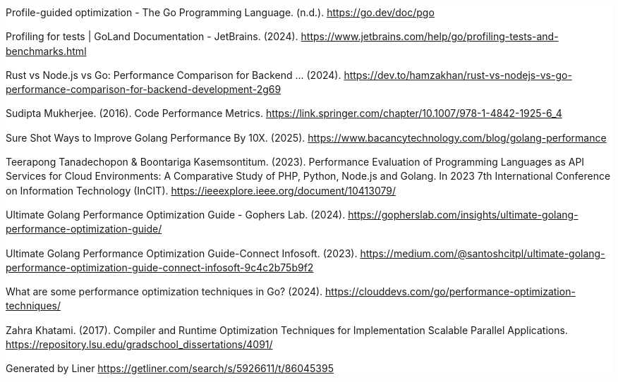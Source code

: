 Profile-guided optimization - The Go Programming Language. (n.d.). https://go.dev/doc/pgo

Profiling for tests | GoLand Documentation - JetBrains. (2024). https://www.jetbrains.com/help/go/profiling-tests-and-benchmarks.html

Rust vs Node.js vs Go: Performance Comparison for Backend ... (2024). https://dev.to/hamzakhan/rust-vs-nodejs-vs-go-performance-comparison-for-backend-development-2g69

Sudipta Mukherjee. (2016). Code Performance Metrics. https://link.springer.com/chapter/10.1007/978-1-4842-1925-6_4

Sure Shot Ways to Improve Golang Performance By 10X. (2025). https://www.bacancytechnology.com/blog/golang-performance

Teerapong Tanadechopon & Boontariga Kasemsontitum. (2023). Performance Evaluation of Programming Languages as API Services for Cloud Environments: A Comparative Study of PHP, Python, Node.js and Golang. In 2023 7th International Conference on Information Technology (InCIT). https://ieeexplore.ieee.org/document/10413079/

Ultimate Golang Performance Optimization Guide - Gophers Lab. (2024). https://gopherslab.com/insights/ultimate-golang-performance-optimization-guide/

Ultimate Golang Performance Optimization Guide-Connect Infosoft. (2023). https://medium.com/@santoshcitpl/ultimate-golang-performance-optimization-guide-connect-infosoft-9c4c2b75b9f2

What are some performance optimization techniques in Go? (2024). https://clouddevs.com/go/performance-optimization-techniques/

Zahra Khatami. (2017). Compiler and Runtime Optimization Techniques for Implementation Scalable Parallel Applications. https://repository.lsu.edu/gradschool_dissertations/4091/



Generated by Liner
https://getliner.com/search/s/5926611/t/86045395